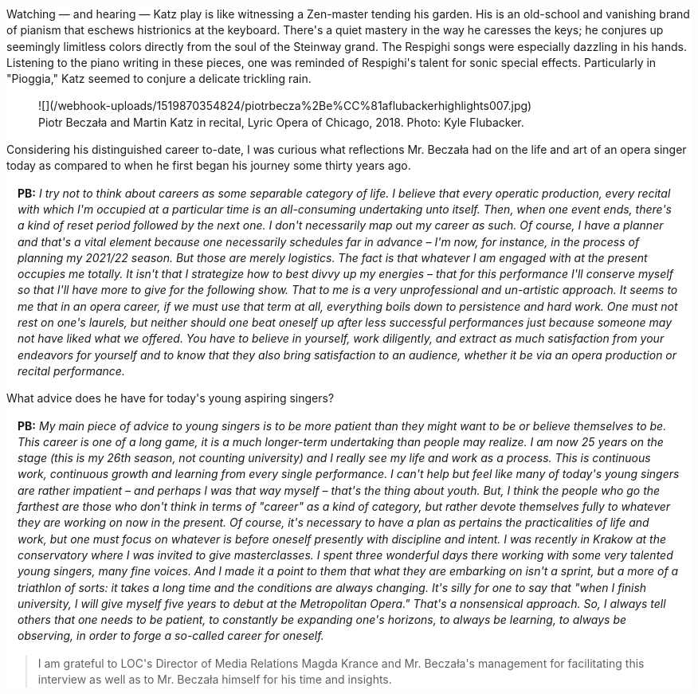 </div>
 
Watching — and hearing — Katz play is like witnessing a Zen-master tending his garden. His is an old-school and vanishing brand of pianism that eschews histrionics at the keyboard. There's a quiet mastery in the way he caresses the keys; he conjures up seemingly limitless colors directly from the soul of the Steinway grand. The Respighi songs were especially dazzling in his hands. Listening to the piano writing in these pieces, one was reminded of Respighi's talent for sonic special effects. Particularly in "Pioggia," Katz seemed to conjure a delicate trickling rain.

<figure data-type="image">
![](/webhook-uploads/1519870354824/piotrbecza%2Be%CC%81aflubackerhighlights007.jpg)
<figcaption>Piotr Beczała and Martin Katz in recital, Lyric Opera of Chicago, 2018. Photo: Kyle Flubacker.</figcaption>
</figure>
 
Considering his distinguished career to-date, I was curious what reflections Mr. Beczała had on the life and art of an opera singer today as compared to when he first began his journey some thirty years ago.

<div style="padding: 0 1em">
 
**PB:** *I try not to think about careers as some separable category of life. I believe that every operatic production, every recital with which I'm occupied at a particular time is an all-consuming undertaking unto itself. Then, when one event ends, there's a kind of reset period followed by the next one. I don't necessarily map out my career as such. Of course, I have a planner and that's a vital element because one necessarily schedules far in advance – I'm now, for instance, in the process of planning my 2021/22 season. But those are merely logistics. The fact is that whatever I am engaged with at the present occupies me totally. It isn't that I strategize how to best divvy up my energies – that for this performance I'll conserve myself so that I'll have more to give for the following show. That to me is a very unprofessional and un-artistic approach. It seems to me that in an opera career, if we must use that term at all, everything boils down to persistence and hard work. One must not rest on one's laurels, but neither should one beat oneself up after less successful performances just because someone may not have liked what we offered. You have to believe in yourself, work diligently, and extract as much satisfaction from your endeavors for yourself and to know that they also bring satisfaction to an audience, whether it be via an opera production or recital performance.*

</div>
 
What advice does he have for today's young aspiring singers?

<div style="padding: 0 1em">

**PB:** *My main piece of advice to young singers is to be more patient than they might want to be or believe themselves to be. This career is one of a long game, it is a much longer-term undertaking than people may realize. I am now 25 years on the stage (this is my 26th season, not counting university) and I really see my life and work as a process. This is continuous work, continuous growth and learning from every single performance. I can't help but feel like many of today's young singers are rather impatient – and perhaps I was that way myself – that's the thing about youth. But, I think the people who go the farthest are those who don't think in terms of "career" as a kind of category, but rather devote themselves fully to whatever they are working on now in the present. Of course, it's necessary to have a plan as pertains the practicalities of life and work, but one must focus on whatever is before oneself presently with discipline and intent. I was recently in Krakow at the conservatory where I was invited to give masterclasses. I spent three wonderful days there working with some very talented young singers, many fine voices. And I made it a point to them that what they are embarking on isn't a sprint, but a more of a triathlon of sorts: it takes a long time and the conditions are always changing. It's silly for one to say that "when I finish university, I will give myself five years to debut at the Metropolitan Opera." That's a nonsensical approach. So, I always tell others that one needs to be patient, to constantly be expanding one's horizons, to always be learning, to always be observing, in order to forge a so-called career for oneself.*

</div>
 
>I am grateful to LOC's Director of Media Relations Magda Krance and Mr. Beczała's management for facilitating this interview as well as to Mr. Beczała himself for his time and insights.

